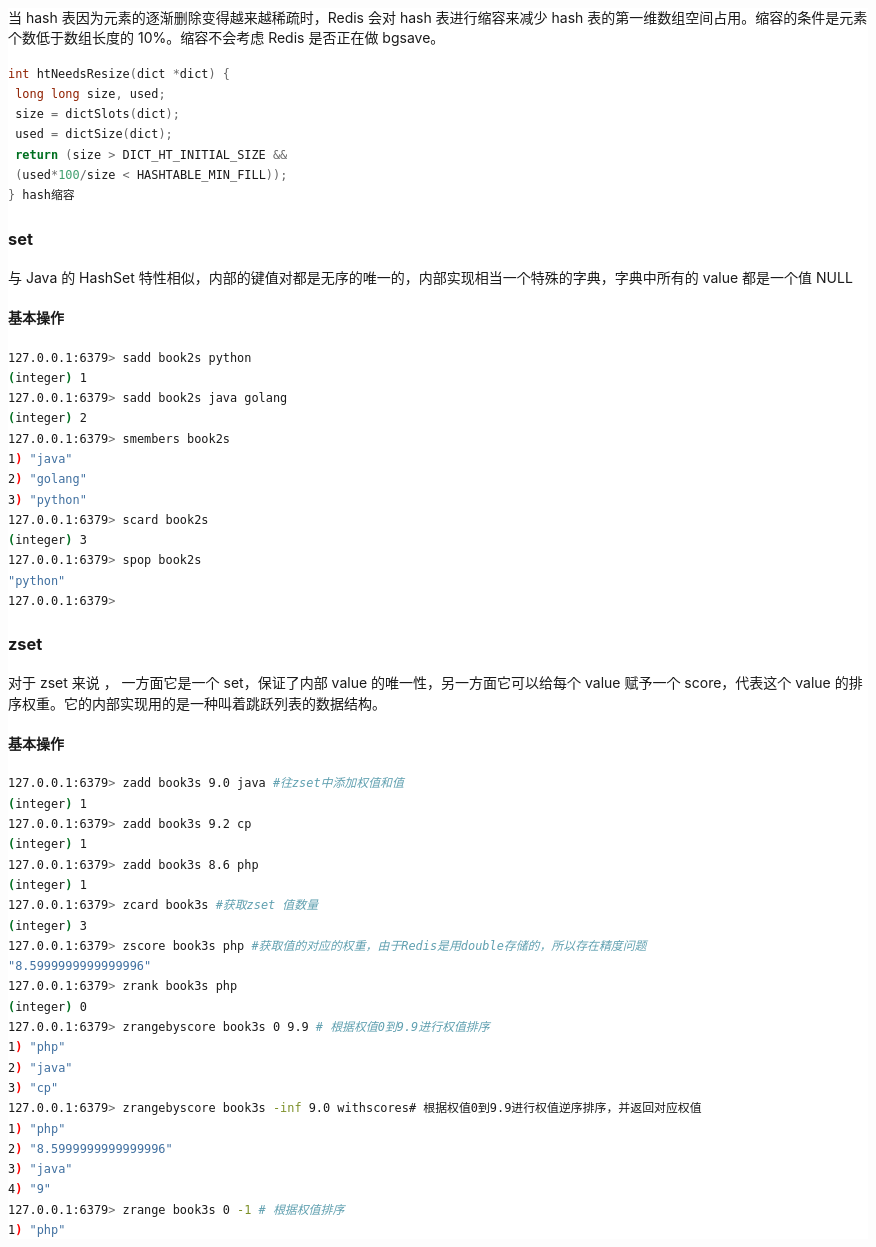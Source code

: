 当 hash 表因为元素的逐渐删除变得越来越稀疏时，Redis 会对 hash 表进行缩容来减少 hash 表的第一维数组空间占用。缩容的条件是元素个数低于数组长度的 10%。缩容不会考虑 Redis 是否正在做 bgsave。

```c
int htNeedsResize(dict *dict) {
 long long size, used;
 size = dictSlots(dict);
 used = dictSize(dict);
 return (size > DICT_HT_INITIAL_SIZE &&
 (used*100/size < HASHTABLE_MIN_FILL));
} hash缩容
```

### set

与 Java 的 HashSet 特性相似，内部的键值对都是无序的唯一的，内部实现相当一个特殊的字典，字典中所有的 value 都是一个值 NULL

#### 基本操作

```bash
127.0.0.1:6379> sadd book2s python
(integer) 1
127.0.0.1:6379> sadd book2s java golang
(integer) 2
127.0.0.1:6379> smembers book2s
1) "java"
2) "golang"
3) "python"
127.0.0.1:6379> scard book2s
(integer) 3
127.0.0.1:6379> spop book2s
"python"
127.0.0.1:6379>
```

### zset

对于 zset 来说 ， 一方面它是一个 set，保证了内部 value 的唯一性，另一方面它可以给每个 value 赋予一个 score，代表这个 value 的排序权重。它的内部实现用的是一种叫着跳跃列表的数据结构。

#### 基本操作

```bash
127.0.0.1:6379> zadd book3s 9.0 java #往zset中添加权值和值
(integer) 1
127.0.0.1:6379> zadd book3s 9.2 cp
(integer) 1
127.0.0.1:6379> zadd book3s 8.6 php
(integer) 1
127.0.0.1:6379> zcard book3s #获取zset 值数量
(integer) 3
127.0.0.1:6379> zscore book3s php #获取值的对应的权重，由于Redis是用double存储的，所以存在精度问题
"8.5999999999999996"
127.0.0.1:6379> zrank book3s php
(integer) 0
127.0.0.1:6379> zrangebyscore book3s 0 9.9 # 根据权值0到9.9进行权值排序
1) "php"
2) "java"
3) "cp"
127.0.0.1:6379> zrangebyscore book3s -inf 9.0 withscores# 根据权值0到9.9进行权值逆序排序，并返回对应权值
1) "php"
2) "8.5999999999999996"
3) "java"
4) "9"
127.0.0.1:6379> zrange book3s 0 -1 # 根据权值排序
1) "php"
```